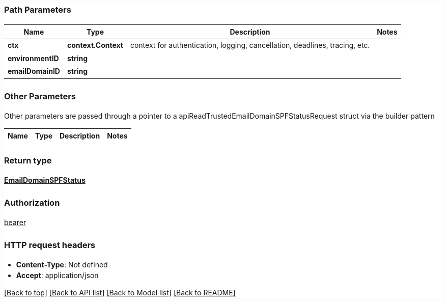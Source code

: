 ### Path Parameters


Name | Type | Description  | Notes
------------- | ------------- | ------------- | -------------
**ctx** | **context.Context** | context for authentication, logging, cancellation, deadlines, tracing, etc.
**environmentID** | **string** |  | 
**emailDomainID** | **string** |  | 

### Other Parameters

Other parameters are passed through a pointer to a apiReadTrustedEmailDomainSPFStatusRequest struct via the builder pattern


Name | Type | Description  | Notes
------------- | ------------- | ------------- | -------------



### Return type

[**EmailDomainSPFStatus**](EmailDomainSPFStatus.md)

### Authorization

[bearer](../README.md#bearer)

### HTTP request headers

- **Content-Type**: Not defined
- **Accept**: application/json

[[Back to top]](#) [[Back to API list]](../README.md#documentation-for-api-endpoints)
[[Back to Model list]](../README.md#documentation-for-models)
[[Back to README]](../README.md)

